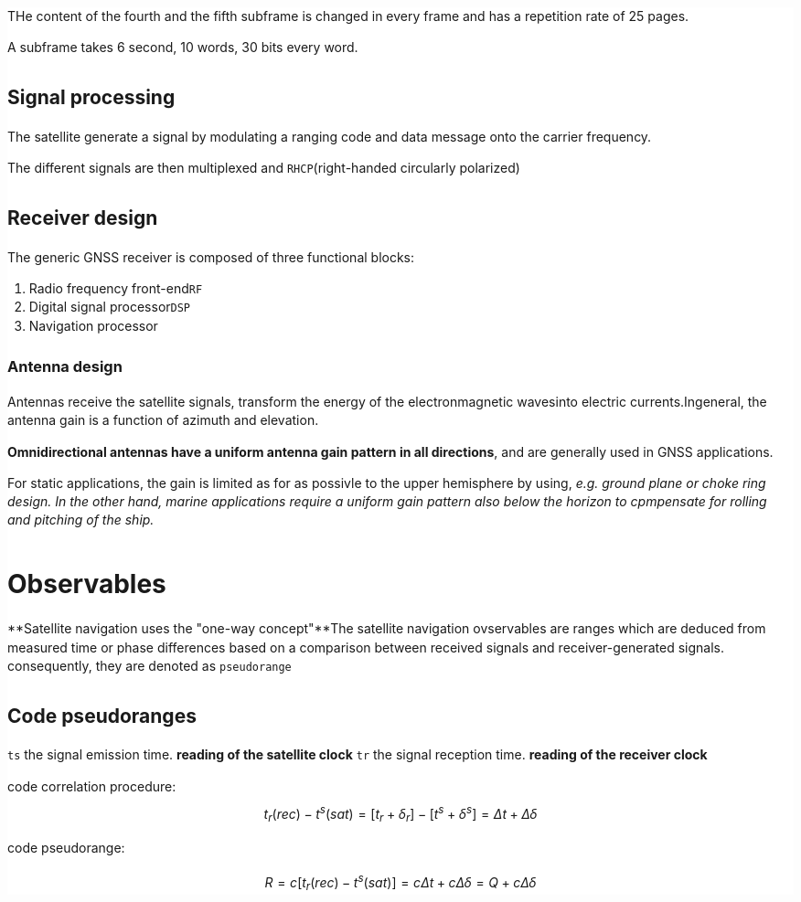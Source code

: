 THe content of the fourth and the fifth subframe is changed in every frame and has a repetition rate of 25 pages.

A subframe takes 6 second, 10 words, 30 bits every word.

## Signal processing

The satellite generate a signal by modulating a ranging code and data message onto the carrier frequency.

The different signals are then multiplexed and `RHCP`(right-handed circularly polarized)

## Receiver design
The generic GNSS receiver is composed of three functional blocks: 

1. Radio frequency front-end`RF`
2. Digital signal processor`DSP`
3. Navigation processor

### Antenna design

Antennas receive the satellite signals, transform the energy of the electronmagnetic wavesinto electric currents.Ingeneral, the antenna gain is a function of azimuth and elevation.

**Omnidirectional antennas have a uniform antenna gain pattern in all directions**, and are generally used in GNSS applications.

For static applications, the gain is limited as for as possivle to the upper hemisphere by using, *e.g. ground plane or choke ring design. In the other hand, marine applications require a uniform gain pattern also below the horizon to cpmpensate for rolling and pitching of the ship.*

# Observables

**Satellite navigation uses the "one-way concept"**The satellite navigation ovservables are ranges which are deduced from measured time or phase differences based on a comparison between received signals and receiver-generated signals.
consequently, they are denoted as `pseudorange`

## Code pseudoranges

`ts` the signal emission time. **reading of the satellite clock**
`tr` the signal reception time. **reading of the receiver clock**

code correlation procedure: 
$$
t_r(rec) - t^s(sat) = [t_r + \delta_r] - [t^s + \delta^s] = \Delta t + \Delta \delta
$$

code pseudorange: 

$$
R = c[t_r(rec) - t^s(sat)] = c \Delta t + c \Delta \delta = Q + c \Delta \delta
$$
